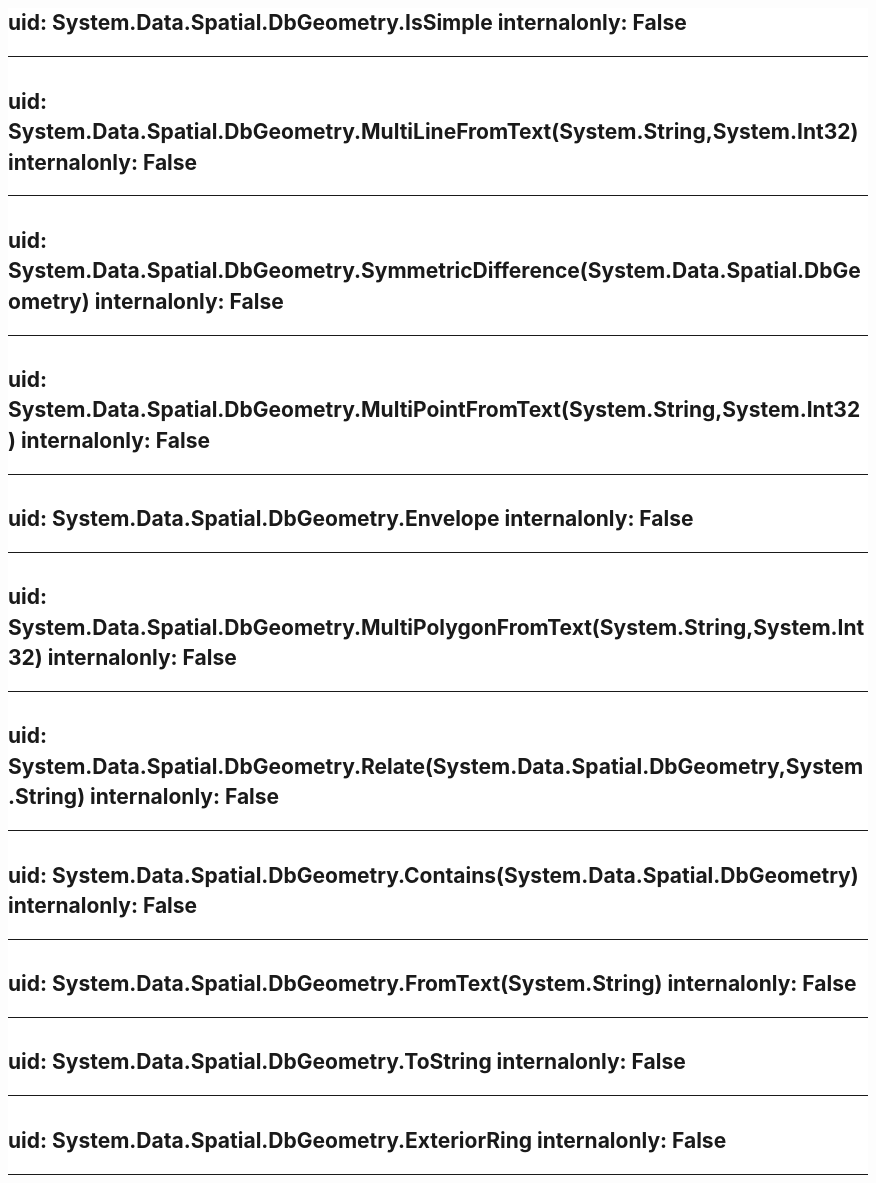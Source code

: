 uid: System.Data.Spatial.DbGeometry.IsSimple
internalonly: False
---

---
uid: System.Data.Spatial.DbGeometry.MultiLineFromText(System.String,System.Int32)
internalonly: False
---

---
uid: System.Data.Spatial.DbGeometry.SymmetricDifference(System.Data.Spatial.DbGeometry)
internalonly: False
---

---
uid: System.Data.Spatial.DbGeometry.MultiPointFromText(System.String,System.Int32)
internalonly: False
---

---
uid: System.Data.Spatial.DbGeometry.Envelope
internalonly: False
---

---
uid: System.Data.Spatial.DbGeometry.MultiPolygonFromText(System.String,System.Int32)
internalonly: False
---

---
uid: System.Data.Spatial.DbGeometry.Relate(System.Data.Spatial.DbGeometry,System.String)
internalonly: False
---

---
uid: System.Data.Spatial.DbGeometry.Contains(System.Data.Spatial.DbGeometry)
internalonly: False
---

---
uid: System.Data.Spatial.DbGeometry.FromText(System.String)
internalonly: False
---

---
uid: System.Data.Spatial.DbGeometry.ToString
internalonly: False
---

---
uid: System.Data.Spatial.DbGeometry.ExteriorRing
internalonly: False
---

---